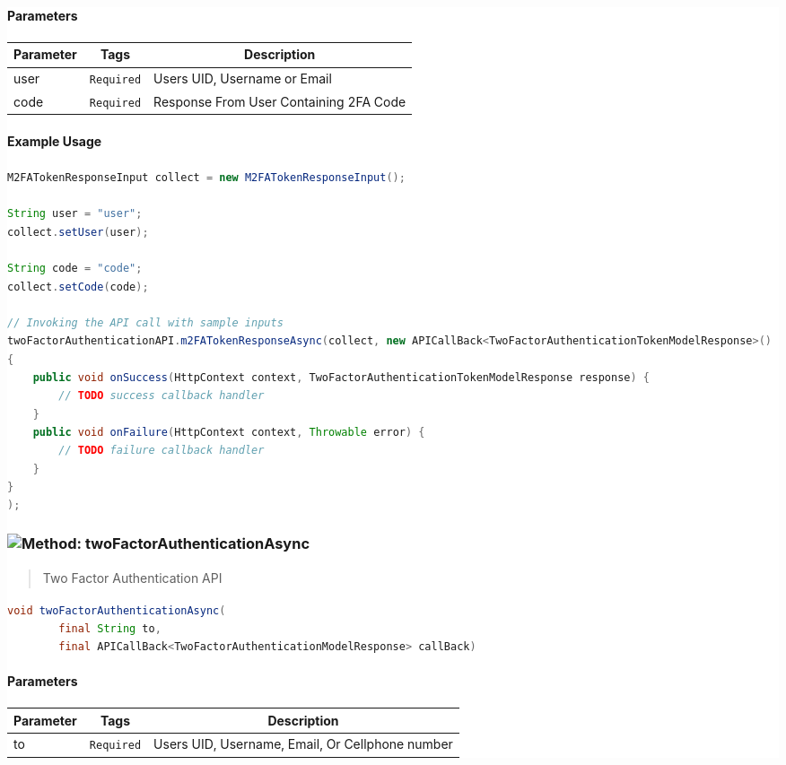 #### Parameters

| Parameter | Tags | Description |
|-----------|------|-------------|
| user |  ``` Required ```  | Users UID, Username or Email |
| code |  ``` Required ```  | Response From User Containing 2FA Code |


#### Example Usage

```java
M2FATokenResponseInput collect = new M2FATokenResponseInput();

String user = "user";
collect.setUser(user);

String code = "code";
collect.setCode(code);

// Invoking the API call with sample inputs
twoFactorAuthenticationAPI.m2FATokenResponseAsync(collect, new APICallBack<TwoFactorAuthenticationTokenModelResponse>() {
    public void onSuccess(HttpContext context, TwoFactorAuthenticationTokenModelResponse response) {
        // TODO success callback handler
    }
    public void onFailure(HttpContext context, Throwable error) {
        // TODO failure callback handler
    }
}
);

```


### <a name="two_factor_authentication_async"></a>![Method: ](https://apidocs.io/img/method.png "SMASH.controllers.TwoFactorAuthenticationAPI.twoFactorAuthenticationAsync") twoFactorAuthenticationAsync

> Two Factor Authentication API


```java
void twoFactorAuthenticationAsync(
        final String to,
        final APICallBack<TwoFactorAuthenticationModelResponse> callBack)
```

#### Parameters

| Parameter | Tags | Description |
|-----------|------|-------------|
| to |  ``` Required ```  | Users UID, Username, Email, Or Cellphone number |
